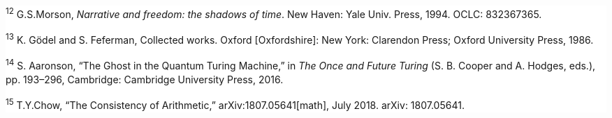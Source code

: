 <sup>12</sup> G.S.Morson, *Narrative and freedom: the shadows of time*. New Haven:
Yale Univ. Press, 1994. OCLC: 832367365.

<sup>13</sup> K. Gödel and S. Feferman, Collected works. Oxford [Oxfordshire]:
New York: Clarendon Press; Oxford University Press, 1986.

<sup>14</sup> S. Aaronson, “The Ghost in the Quantum Turing Machine,” in *The Once and Future Turing* (S. B. Cooper and A. Hodges, eds.), pp. 193–296,
Cambridge: Cambridge University Press, 2016.

<sup>15</sup> T.Y.Chow, “The Consistency of Arithmetic,” arXiv:1807.05641[math],
July 2018. arXiv: 1807.05641.
